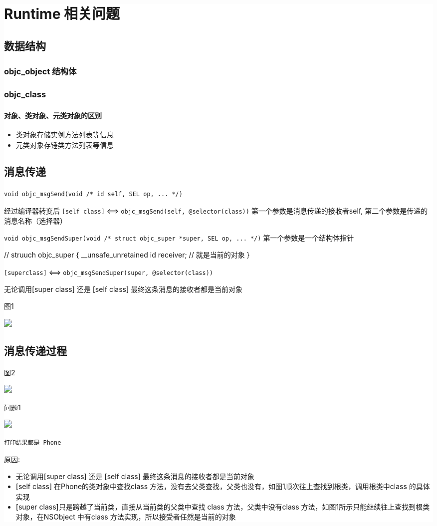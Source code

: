 # Runtime 相关问题

## 数据结构

### objc_object 结构体

### objc_class

#### 对象、类对象、元类对象的区别 
- 类对象存储实例方法列表等信息
- 元类对象存锤类方法列表等信息

## 消息传递

`void objc_msgSend(void /* id self, SEL op, ... */)`

经过编译器转变后
`[self class]` <==>  `objc_msgSend(self, @selector(class))`
第一个参数是消息传递的接收者self, 第二个参数是传递的消息名称（选择器）

`void objc_msgSendSuper(void /* struct objc_super *super, SEL op, ... */)`
第一个参数是一个结构体指针

// 
struuch objc_super {
	__unsafe_unretained id receiver; // 就是当前的对象
}

`[superclass]` <==>  `objc_msgSendSuper(super, @selector(class))`


无论调用[super class] 还是 [self class] 最终这条消息的接收者都是当前对象

图1

![](https://ws4.sinaimg.cn/large/006tNc79ly1g1viq97z3cj31k90u0qd3.jpg)

## 消息传递过程

图2

![](https://ws3.sinaimg.cn/large/006tNc79ly1g1vigugmvmj31qu0u07a4.jpg)

问题1

![](https://ws1.sinaimg.cn/large/006tNc79ly1g1vikx3a6wj31hp0u0dmw.jpg)

`打印结果都是 Phone`

原因:

- 无论调用[super class] 还是 [self class] 最终这条消息的接收者都是当前对象
- [self class] 在Phone的类对象中查找class 方法，没有去父类查找，父类也没有，如图1顺次往上查找到根类，调用根类中class 的具体实现
- [super class]只是跨越了当前类，直接从当前类的父类中查找 class 方法，父类中没有class 方法，如图1所示只能继续往上查找到根类对象，在NSObject 中有class 方法实现，所以接受者任然是当前的对象
